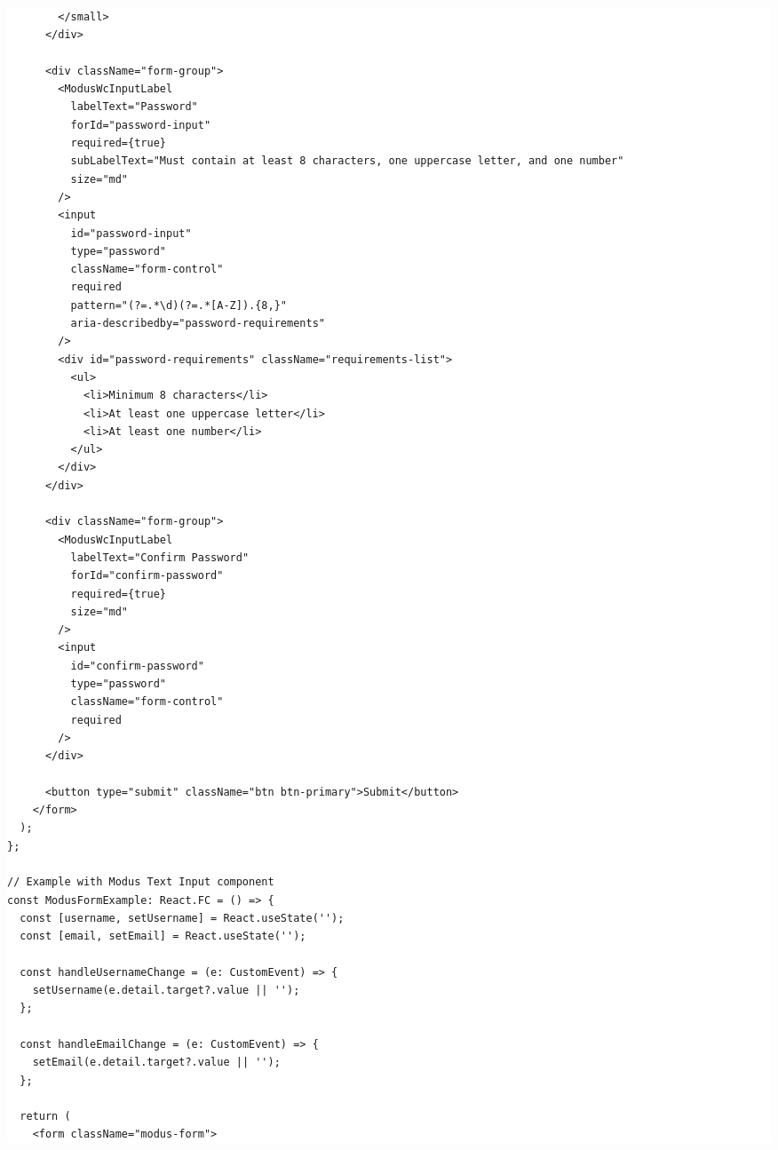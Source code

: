 ```tsx
        </small>
      </div>
      
      <div className="form-group">
        <ModusWcInputLabel
          labelText="Password"
          forId="password-input"
          required={true}
          subLabelText="Must contain at least 8 characters, one uppercase letter, and one number"
          size="md"
        />
        <input 
          id="password-input" 
          type="password" 
          className="form-control" 
          required
          pattern="(?=.*\d)(?=.*[A-Z]).{8,}"
          aria-describedby="password-requirements"
        />
        <div id="password-requirements" className="requirements-list">
          <ul>
            <li>Minimum 8 characters</li>
            <li>At least one uppercase letter</li>
            <li>At least one number</li>
          </ul>
        </div>
      </div>
      
      <div className="form-group">
        <ModusWcInputLabel
          labelText="Confirm Password"
          forId="confirm-password"
          required={true}
          size="md"
        />
        <input 
          id="confirm-password" 
          type="password" 
          className="form-control"
          required
        />
      </div>
      
      <button type="submit" className="btn btn-primary">Submit</button>
    </form>
  );
};

// Example with Modus Text Input component
const ModusFormExample: React.FC = () => {
  const [username, setUsername] = React.useState('');
  const [email, setEmail] = React.useState('');
  
  const handleUsernameChange = (e: CustomEvent) => {
    setUsername(e.detail.target?.value || '');
  };
  
  const handleEmailChange = (e: CustomEvent) => {
    setEmail(e.detail.target?.value || '');
  };
  
  return (
    <form className="modus-form">
```